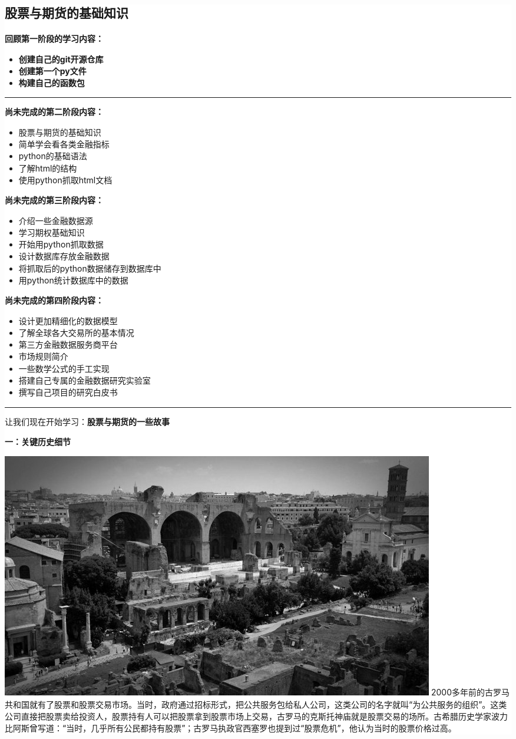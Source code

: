 ## 股票与期货的基础知识 ##


**回顾第一阶段的学习内容：**

- **创建自己的git开源仓库**
- **创建第一个py文件**
- **构建自己的函数包**

----------

**尚未完成的第二阶段内容：**

- 股票与期货的基础知识
- 简单学会看各类金融指标
- python的基础语法
- 了解html的结构
- 使用python抓取html文档

**尚未完成的第三阶段内容：**

- 介绍一些金融数据源
- 学习期权基础知识
- 开始用python抓取数据
- 设计数据库存放金融数据
- 将抓取后的python数据储存到数据库中
- 用python统计数据库中的数据

**尚未完成的第四阶段内容：**

- 设计更加精细化的数据模型
- 了解全球各大交易所的基本情况
- 第三方金融数据服务商平台
- 市场规则简介
- 一些数学公式的手工实现
- 搭建自己专属的金融数据研究实验室
- 撰写自己项目的研究白皮书

----------

让我们现在开始学习：**股票与期货的一些故事**

**一：关键历史细节**

![](img/8d9330cb.jpg)
2000多年前的古罗马共和国就有了股票和股票交易市场。当时，政府通过招标形式，把公共服务包给私人公司，这类公司的名字就叫“为公共服务的组织”。这类公司直接把股票卖给投资人，股票持有人可以把股票拿到股票市场上交易，古罗马的克斯托神庙就是股票交易的场所。古希腊历史学家波力比阿斯曾写道：“当时，几乎所有公民都持有股票”；古罗马执政官西塞罗也提到过“股票危机”，他认为当时的股票价格过高。
